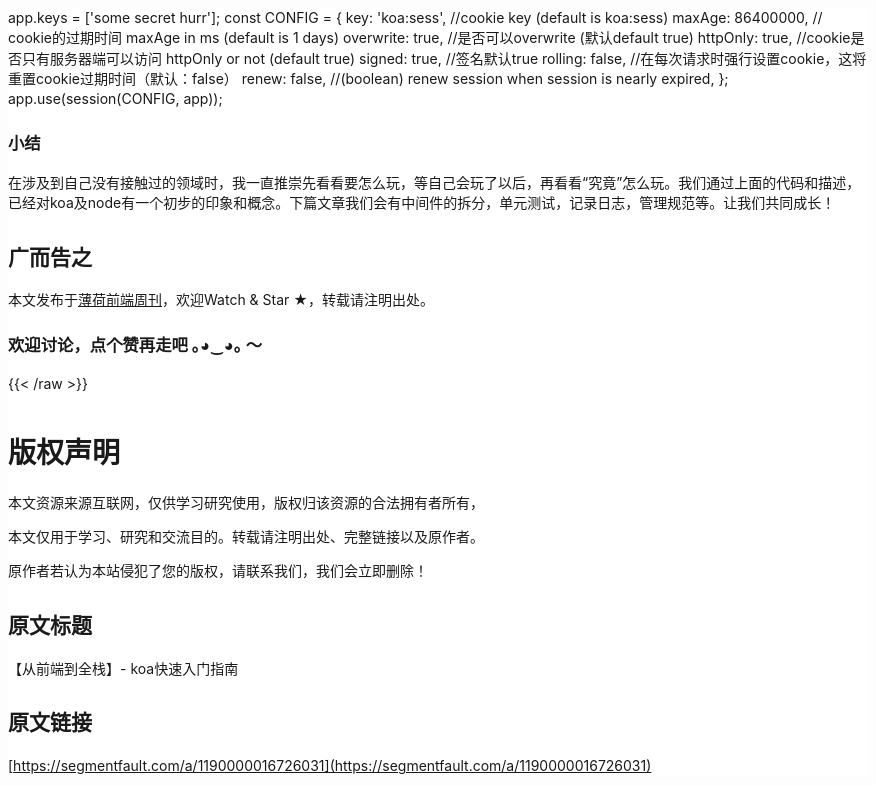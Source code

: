 app.keys = [<span class="hljs-string">'some secret hurr'</span>];
<span class="hljs-keyword">const</span> CONFIG = {
  <span class="hljs-attr">key</span>: <span class="hljs-string">'koa:sess'</span>,   <span class="hljs-comment">//cookie key (default is koa:sess)</span>
  maxAge: <span class="hljs-number">86400000</span>,  <span class="hljs-comment">// cookie的过期时间 maxAge in ms (default is 1 days)</span>
  overwrite: <span class="hljs-literal">true</span>,  <span class="hljs-comment">//是否可以overwrite    (默认default true)</span>
  httpOnly: <span class="hljs-literal">true</span>, <span class="hljs-comment">//cookie是否只有服务器端可以访问 httpOnly or not (default true)</span>
  signed: <span class="hljs-literal">true</span>,   <span class="hljs-comment">//签名默认true</span>
  rolling: <span class="hljs-literal">false</span>,  <span class="hljs-comment">//在每次请求时强行设置cookie，这将重置cookie过期时间（默认：false）</span>
  renew: <span class="hljs-literal">false</span>,  <span class="hljs-comment">//(boolean) renew session when session is nearly expired,</span>
};
app.use(session(CONFIG, app));
</code></pre>
<h3 id="articleHeader9">小结</h3>
<p>在涉及到自己没有接触过的领域时，我一直推崇先看看要怎么玩，等自己会玩了以后，再看看“究竟”怎么玩。我们通过上面的代码和描述，已经对koa及node有一个初步的印象和概念。下篇文章我们会有中间件的拆分，单元测试，记录日志，管理规范等。让我们共同成长！</p>
<h2 id="articleHeader10">广而告之</h2>
<p>本文发布于<a href="https://github.com/BooheeFE/weekly" rel="nofollow noreferrer" target="_blank">薄荷前端周刊</a>，欢迎Watch &amp; Star ★，转载请注明出处。</p>
<h3 id="articleHeader11">欢迎讨论，点个赞再走吧  ｡◕‿◕｡ ～</h3>

                
{{< /raw >}}

# 版权声明
本文资源来源互联网，仅供学习研究使用，版权归该资源的合法拥有者所有，

本文仅用于学习、研究和交流目的。转载请注明出处、完整链接以及原作者。

原作者若认为本站侵犯了您的版权，请联系我们，我们会立即删除！

## 原文标题
【从前端到全栈】- koa快速入门指南

## 原文链接
[https://segmentfault.com/a/1190000016726031](https://segmentfault.com/a/1190000016726031)

